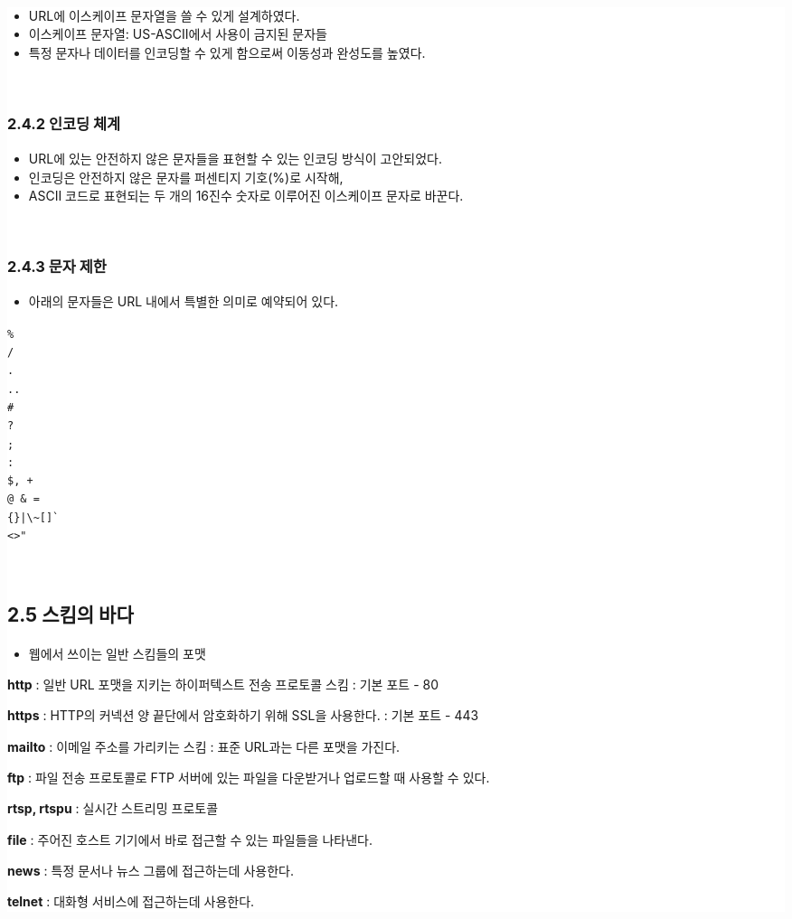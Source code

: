 - URL에 이스케이프 문자열을 쓸 수 있게 설계하였다.
- 이스케이프 문자열: US-ASCII에서 사용이 금지된 문자들
- 특정 문자나 데이터를 인코딩할 수 있게 함으로써 이동성과 완성도를 높였다.

<br>

### 2.4.2 인코딩 체계

- URL에 있는 안전하지 않은 문자들을 표현할 수 있는 인코딩 방식이 고안되었다.
- 인코딩은 안전하지 않은 문자를 퍼센티지 기호(%)로 시작해,
- ASCII 코드로 표현되는 두 개의 16진수 숫자로 이루어진 이스케이프 문자로 바꾼다.

<br>

### 2.4.3 문자 제한

- 아래의 문자들은 URL 내에서 특별한 의미로 예약되어 있다.

```
%
/
.
..
#
?
;
:
$, +
@ & =
{}|\~[]`
<>"
```

<br>

## 2.5 스킴의 바다

- 웹에서 쓰이는 일반 스킴들의 포맷

**http**
: 일반 URL 포맷을 지키는 하이퍼텍스트 전송 프로토콜 스킴
: 기본 포트 - 80

**https**
: HTTP의 커넥션 양 끝단에서 암호화하기 위해 SSL을 사용한다.
: 기본 포트 - 443

**mailto**
: 이메일 주소를 가리키는 스킴
: 표준 URL과는 다른 포맷을 가진다.

**ftp**
: 파일 전송 프로토콜로 FTP 서버에 있는 파일을 다운받거나 업로드할 때 사용할 수 있다.

**rtsp, rtspu**
: 실시간 스트리밍 프로토콜

**file**
: 주어진 호스트 기기에서 바로 접근할 수 있는 파일들을 나타낸다.

**news**
: 특정 문서나 뉴스 그룹에 접근하는데 사용한다.

**telnet**
: 대화형 서비스에 접근하는데 사용한다.
